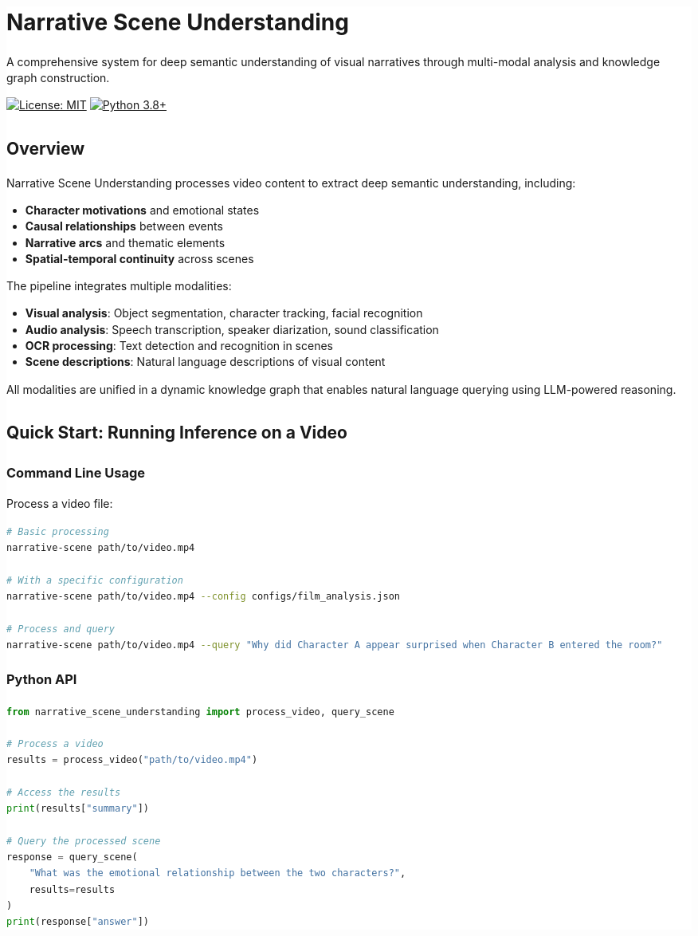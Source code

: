 # Narrative Scene Understanding

A comprehensive system for deep semantic understanding of visual narratives through multi-modal analysis and knowledge graph construction.

[![License: MIT](https://img.shields.io/badge/License-MIT-yellow.svg)](https://opensource.org/licenses/MIT)
[![Python 3.8+](https://img.shields.io/badge/python-3.8+-blue.svg)](https://www.python.org/downloads/)

## Overview

Narrative Scene Understanding processes video content to extract deep semantic understanding, including:

- **Character motivations** and emotional states
- **Causal relationships** between events
- **Narrative arcs** and thematic elements
- **Spatial-temporal continuity** across scenes

The pipeline integrates multiple modalities:
- **Visual analysis**: Object segmentation, character tracking, facial recognition
- **Audio analysis**: Speech transcription, speaker diarization, sound classification
- **OCR processing**: Text detection and recognition in scenes
- **Scene descriptions**: Natural language descriptions of visual content

All modalities are unified in a dynamic knowledge graph that enables natural language querying using LLM-powered reasoning.

## Quick Start: Running Inference on a Video

### Command Line Usage

Process a video file:

```bash
# Basic processing
narrative-scene path/to/video.mp4

# With a specific configuration
narrative-scene path/to/video.mp4 --config configs/film_analysis.json

# Process and query
narrative-scene path/to/video.mp4 --query "Why did Character A appear surprised when Character B entered the room?"
```

### Python API

```python
from narrative_scene_understanding import process_video, query_scene

# Process a video
results = process_video("path/to/video.mp4")

# Access the results
print(results["summary"])

# Query the processed scene
response = query_scene(
    "What was the emotional relationship between the two characters?", 
    results=results
)
print(response["answer"])
```